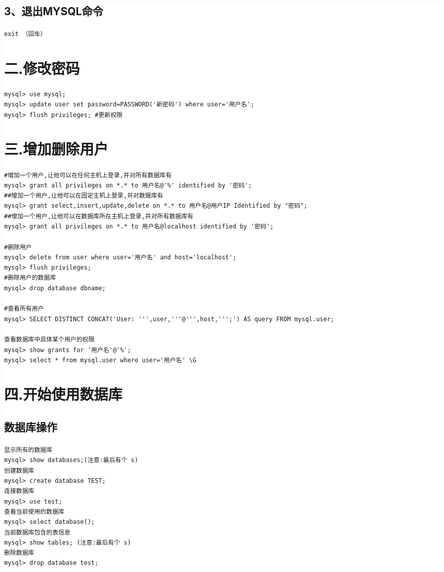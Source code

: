 ## 3、退出MYSQL命令

 	exit （回车）

# 二.修改密码

	mysql> use mysql;
	mysql> update user set password=PASSWORD('新密码') where user='用户名';
	mysql> flush privileges; #更新权限

# 三.增加删除用户

	#增加一个用户,让他可以在任何主机上登录,并对所有数据库有
	mysql> grant all privileges on *.* to 用户名@'%' identified by '密码';
	##增加一个用户,让他可以在固定主机上登录,并对数据库有
	mysql> grant select,insert,update,delete on *.* to 用户名@用户IP Identified by "密码";
	##增加一个用户,让他可以在数据库所在主机上登录,并对所有数据库有
	mysql> grant all privileges on *.* to 用户名@localhost identified by '密码';

	#删除用户
	mysql> delete from user where user='用户名' and host='localhost';
	mysql> flush privileges;
	#删除用户的数据库
	mysql> drop database dbname;

	#查看所有用户
	mysql> SELECT DISTINCT CONCAT('User: ''',user,'''@''',host,''';') AS query FROM mysql.user;

	查看数据库中具体某个用户的权限
	mysql> show grants for '用户名'@'%';    
	mysql> select * from mysql.user where user='用户名' \G   

# 四.开始使用数据库

## 数据库操作

	显示所有的数据库
	mysql> show databases;(注意:最后有个 s)	
	创建数据库
	mysql> create database TEST;	
	连接数据库
	mysql> use test;	
	查看当前使用的数据库
	mysql> select database();	
	当前数据库包含的表信息
	mysql> show tables; (注意:最后有个 s)	
	删除数据库
	mysql> drop database test;
